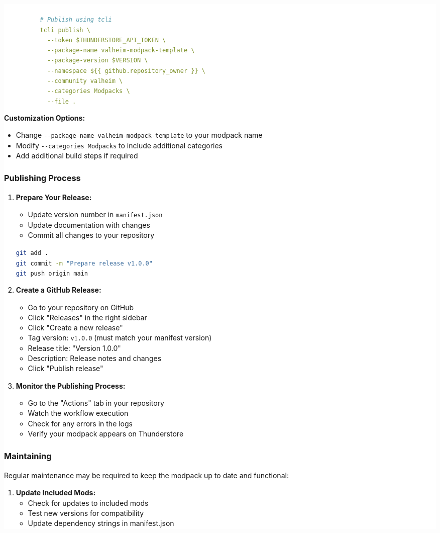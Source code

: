 ```yaml
          
          # Publish using tcli
          tcli publish \
            --token $THUNDERSTORE_API_TOKEN \
            --package-name valheim-modpack-template \
            --package-version $VERSION \
            --namespace ${{ github.repository_owner }} \
            --community valheim \
            --categories Modpacks \
            --file .
```

**Customization Options:**
- Change `--package-name valheim-modpack-template` to your modpack name
- Modify `--categories Modpacks` to include additional categories
- Add additional build steps if required

### Publishing Process

1. **Prepare Your Release:**
   - Update version number in `manifest.json`
   - Update documentation with changes
   - Commit all changes to your repository
   ```bash
   git add .
   git commit -m "Prepare release v1.0.0"
   git push origin main
   ```

2. **Create a GitHub Release:**
   - Go to your repository on GitHub
   - Click "Releases" in the right sidebar
   - Click "Create a new release"
   - Tag version: `v1.0.0` (must match your manifest version)
   - Release title: "Version 1.0.0"
   - Description: Release notes and changes
   - Click "Publish release"

3. **Monitor the Publishing Process:**
   - Go to the "Actions" tab in your repository
   - Watch the workflow execution
   - Check for any errors in the logs
   - Verify your modpack appears on Thunderstore

### Maintaining

Regular maintenance may be required to keep the modpack up to date and functional:

1. **Update Included Mods:**
   - Check for updates to included mods
   - Test new versions for compatibility
   - Update dependency strings in manifest.json
